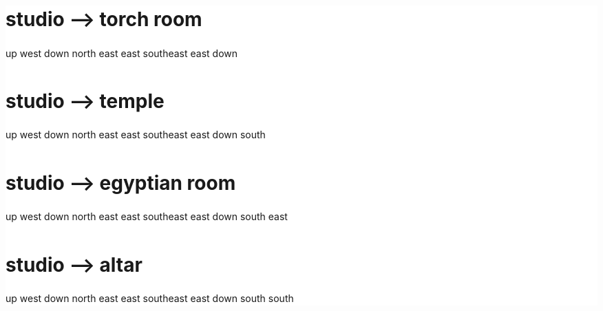 # studio --> torch room
up
west
down
north
east
east
southeast
east
down

# studio --> temple
up
west
down
north
east
east
southeast
east
down
south

# studio --> egyptian room
up
west
down
north
east
east
southeast
east
down
south
east

# studio --> altar
up
west
down
north
east
east
southeast
east
down
south
south
